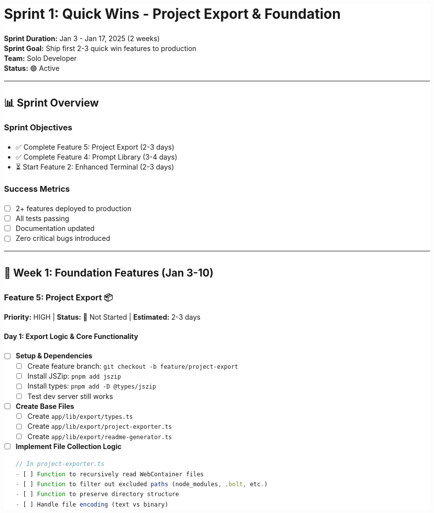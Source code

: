 # Sprint 1: Quick Wins - Project Export & Foundation

**Sprint Duration:** Jan 3 - Jan 17, 2025 (2 weeks)  
**Sprint Goal:** Ship first 2-3 quick win features to production  
**Team:** Solo Developer  
**Status:** 🟢 Active

---

## 📊 Sprint Overview

### Sprint Objectives
- ✅ Complete Feature 5: Project Export (2-3 days)
- ✅ Complete Feature 4: Prompt Library (3-4 days)
- ⏳ Start Feature 2: Enhanced Terminal (2-3 days)

### Success Metrics
- [ ] 2+ features deployed to production
- [ ] All tests passing
- [ ] Documentation updated
- [ ] Zero critical bugs introduced

---

## 🎯 Week 1: Foundation Features (Jan 3-10)

### Feature 5: Project Export 📦
**Priority:** HIGH | **Status:** 🔴 Not Started | **Estimated:** 2-3 days

#### Day 1: Export Logic & Core Functionality
- [ ] **Setup & Dependencies**
  - [ ] Create feature branch: `git checkout -b feature/project-export`
  - [ ] Install JSZip: `pnpm add jszip`
  - [ ] Install types: `pnpm add -D @types/jszip`
  - [ ] Test dev server still works

- [ ] **Create Base Files**
  - [ ] Create `app/lib/export/types.ts`
  - [ ] Create `app/lib/export/project-exporter.ts`
  - [ ] Create `app/lib/export/readme-generator.ts`

- [ ] **Implement File Collection Logic**
  ```typescript
  // In project-exporter.ts
  - [ ] Function to recursively read WebContainer files
  - [ ] Function to filter out excluded paths (node_modules, .bolt, etc.)
  - [ ] Function to preserve directory structure
  - [ ] Handle file encoding (text vs binary)
  ```
